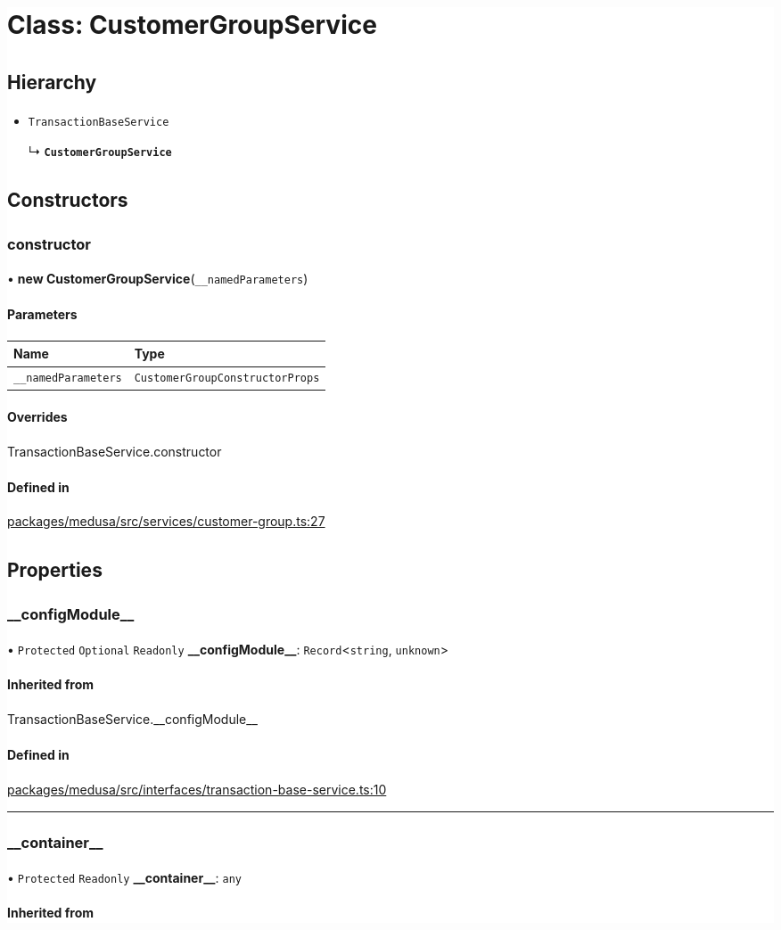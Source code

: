 # Class: CustomerGroupService

## Hierarchy

- `TransactionBaseService`

  ↳ **`CustomerGroupService`**

## Constructors

### constructor

• **new CustomerGroupService**(`__namedParameters`)

#### Parameters

| Name | Type |
| :------ | :------ |
| `__namedParameters` | `CustomerGroupConstructorProps` |

#### Overrides

TransactionBaseService.constructor

#### Defined in

[packages/medusa/src/services/customer-group.ts:27](https://github.com/medusajs/medusa/blob/fefc248a4/packages/medusa/src/services/customer-group.ts#L27)

## Properties

### \_\_configModule\_\_

• `Protected` `Optional` `Readonly` **\_\_configModule\_\_**: `Record`<`string`, `unknown`\>

#### Inherited from

TransactionBaseService.\_\_configModule\_\_

#### Defined in

[packages/medusa/src/interfaces/transaction-base-service.ts:10](https://github.com/medusajs/medusa/blob/fefc248a4/packages/medusa/src/interfaces/transaction-base-service.ts#L10)

___

### \_\_container\_\_

• `Protected` `Readonly` **\_\_container\_\_**: `any`

#### Inherited from
